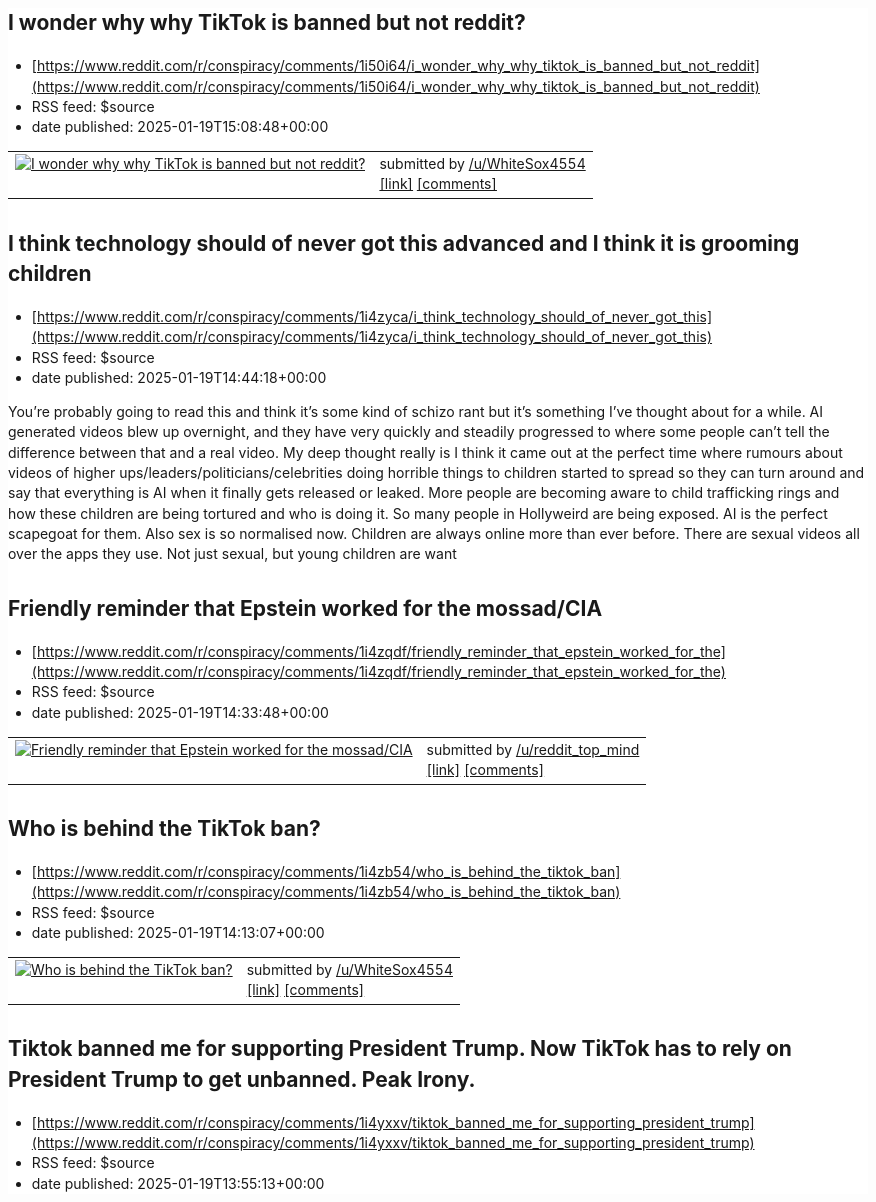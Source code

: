## I wonder why why TikTok is banned but not reddit?
 - [https://www.reddit.com/r/conspiracy/comments/1i50i64/i_wonder_why_why_tiktok_is_banned_but_not_reddit](https://www.reddit.com/r/conspiracy/comments/1i50i64/i_wonder_why_why_tiktok_is_banned_but_not_reddit)
 - RSS feed: $source
 - date published: 2025-01-19T15:08:48+00:00

<table> <tr><td> <a href="https://www.reddit.com/r/conspiracy/comments/1i50i64/i_wonder_why_why_tiktok_is_banned_but_not_reddit/"> <img src="https://preview.redd.it/uq8dqycpuyde1.jpeg?width=640&amp;crop=smart&amp;auto=webp&amp;s=1100d445c4f024de6acc5cecc048a7d4a15dab18" alt="I wonder why why TikTok is banned but not reddit?" title="I wonder why why TikTok is banned but not reddit?" /> </a> </td><td> &#32; submitted by &#32; <a href="https://www.reddit.com/user/WhiteSox4554"> /u/WhiteSox4554 </a> <br/> <span><a href="https://i.redd.it/uq8dqycpuyde1.jpeg">[link]</a></span> &#32; <span><a href="https://www.reddit.com/r/conspiracy/comments/1i50i64/i_wonder_why_why_tiktok_is_banned_but_not_reddit/">[comments]</a></span> </td></tr></table>

## I think technology should of never got this advanced and I think it is grooming children
 - [https://www.reddit.com/r/conspiracy/comments/1i4zyca/i_think_technology_should_of_never_got_this](https://www.reddit.com/r/conspiracy/comments/1i4zyca/i_think_technology_should_of_never_got_this)
 - RSS feed: $source
 - date published: 2025-01-19T14:44:18+00:00

<div class="md"><p>You’re probably going to read this and think it’s some kind of schizo rant but it’s something I’ve thought about for a while. AI generated videos blew up overnight, and they have very quickly and steadily progressed to where some people can’t tell the difference between that and a real video. My deep thought really is I think it came out at the perfect time where rumours about videos of higher ups/leaders/politicians/celebrities doing horrible things to children started to spread so they can turn around and say that everything is AI when it finally gets released or leaked. More people are becoming aware to child trafficking rings and how these children are being tortured and who is doing it. So many people in Hollyweird are being exposed. AI is the perfect scapegoat for them. Also sex is so normalised now. Children are always online more than ever before. There are sexual videos all over the apps they use. Not just sexual, but young children are want

## Friendly reminder that Epstein worked for the mossad/CIA
 - [https://www.reddit.com/r/conspiracy/comments/1i4zqdf/friendly_reminder_that_epstein_worked_for_the](https://www.reddit.com/r/conspiracy/comments/1i4zqdf/friendly_reminder_that_epstein_worked_for_the)
 - RSS feed: $source
 - date published: 2025-01-19T14:33:48+00:00

<table> <tr><td> <a href="https://www.reddit.com/r/conspiracy/comments/1i4zqdf/friendly_reminder_that_epstein_worked_for_the/"> <img src="https://preview.redd.it/jry6upyfoyde1.png?width=640&amp;crop=smart&amp;auto=webp&amp;s=9ee831c886d76c9afb78eb9de8871e93ab89b97a" alt="Friendly reminder that Epstein worked for the mossad/CIA " title="Friendly reminder that Epstein worked for the mossad/CIA " /> </a> </td><td> &#32; submitted by &#32; <a href="https://www.reddit.com/user/reddit_top_mind"> /u/reddit_top_mind </a> <br/> <span><a href="https://i.redd.it/jry6upyfoyde1.png">[link]</a></span> &#32; <span><a href="https://www.reddit.com/r/conspiracy/comments/1i4zqdf/friendly_reminder_that_epstein_worked_for_the/">[comments]</a></span> </td></tr></table>

## Who is behind the TikTok ban?
 - [https://www.reddit.com/r/conspiracy/comments/1i4zb54/who_is_behind_the_tiktok_ban](https://www.reddit.com/r/conspiracy/comments/1i4zb54/who_is_behind_the_tiktok_ban)
 - RSS feed: $source
 - date published: 2025-01-19T14:13:07+00:00

<table> <tr><td> <a href="https://www.reddit.com/r/conspiracy/comments/1i4zb54/who_is_behind_the_tiktok_ban/"> <img src="https://preview.redd.it/veezvkfvkyde1.png?width=640&amp;crop=smart&amp;auto=webp&amp;s=f22cd3c97373bf9c98651096794d6eb64895e619" alt="Who is behind the TikTok ban?" title="Who is behind the TikTok ban?" /> </a> </td><td> &#32; submitted by &#32; <a href="https://www.reddit.com/user/WhiteSox4554"> /u/WhiteSox4554 </a> <br/> <span><a href="https://i.redd.it/veezvkfvkyde1.png">[link]</a></span> &#32; <span><a href="https://www.reddit.com/r/conspiracy/comments/1i4zb54/who_is_behind_the_tiktok_ban/">[comments]</a></span> </td></tr></table>

## Tiktok banned me for supporting President Trump. Now TikTok has to rely on President Trump to get unbanned. Peak Irony.
 - [https://www.reddit.com/r/conspiracy/comments/1i4yxxv/tiktok_banned_me_for_supporting_president_trump](https://www.reddit.com/r/conspiracy/comments/1i4yxxv/tiktok_banned_me_for_supporting_president_trump)
 - RSS feed: $source
 - date published: 2025-01-19T13:55:13+00:00
